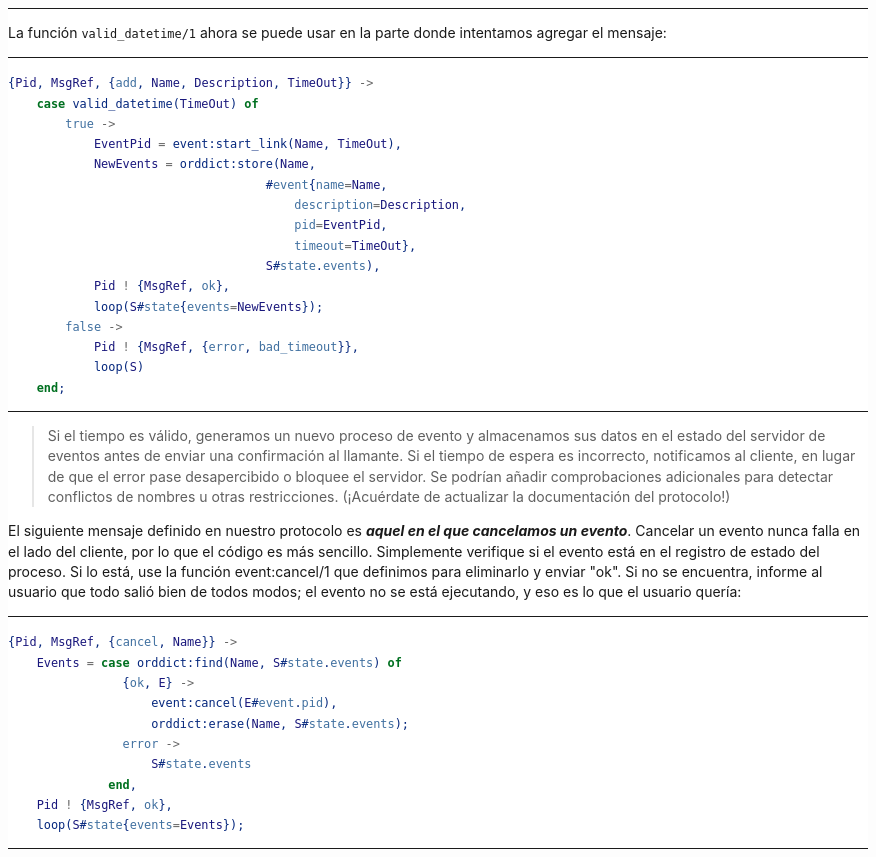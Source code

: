 ---
 
 La función `valid_datetime/1` ahora se puede usar en la parte donde intentamos agregar el mensaje:

---

```erlang
{Pid, MsgRef, {add, Name, Description, TimeOut}} ->
	case valid_datetime(TimeOut) of
		true ->
			EventPid = event:start_link(Name, TimeOut),
			NewEvents = orddict:store(Name,
									#event{name=Name,
										description=Description,
										pid=EventPid,
										timeout=TimeOut},
									S#state.events),
			Pid ! {MsgRef, ok},
			loop(S#state{events=NewEvents});
		false ->
			Pid ! {MsgRef, {error, bad_timeout}},
			loop(S)
	end;
```

---
>Si el tiempo es válido, generamos un nuevo proceso de evento y almacenamos sus datos en el estado del servidor de eventos antes de enviar una confirmación al llamante. Si el tiempo de espera es incorrecto, notificamos al cliente, en lugar de que el error pase desapercibido o bloquee el servidor. Se podrían añadir comprobaciones adicionales para detectar conflictos de nombres u otras restricciones. (¡Acuérdate de actualizar la documentación del protocolo!)

El siguiente mensaje definido en nuestro protocolo es ***aquel en el que cancelamos un evento***. Cancelar un evento nunca falla en el lado del cliente, por lo que el código es más sencillo. Simplemente verifique si el evento está en el registro de estado del proceso. Si lo está, use la función event:cancel/1 que definimos para eliminarlo y enviar "ok". Si no se encuentra, informe al usuario que todo salió bien de todos modos; el evento no se está ejecutando, y eso es lo que el usuario quería:

---

```erlang
{Pid, MsgRef, {cancel, Name}} ->
	Events = case orddict:find(Name, S#state.events) of
				{ok, E} ->
					event:cancel(E#event.pid),
					orddict:erase(Name, S#state.events);
				error ->
					S#state.events
			  end,
	Pid ! {MsgRef, ok},
	loop(S#state{events=Events});
```

---
